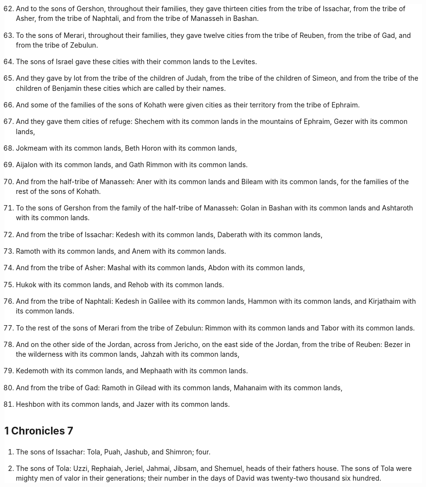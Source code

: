 62. And to the sons of Gershon, throughout their families, they gave thirteen cities from the tribe of Issachar, from the tribe of Asher, from the tribe of Naphtali, and from the tribe of Manasseh in Bashan.

63. To the sons of Merari, throughout their families, they gave twelve cities from the tribe of Reuben, from the tribe of Gad, and from the tribe of Zebulun.

64. The sons of Israel gave these cities with their common lands to the Levites.

65. And they gave by lot from the tribe of the children of Judah, from the tribe of the children of Simeon, and from the tribe of the children of Benjamin these cities which are called by their names.

66. And some of the families of the sons of Kohath were given cities as their territory from the tribe of Ephraim.

67. And they gave them cities of refuge: Shechem with its common lands in the mountains of Ephraim, Gezer with its common lands,

68. Jokmeam with its common lands, Beth Horon with its common lands,

69. Aijalon with its common lands, and Gath Rimmon with its common lands.

70. And from the half-tribe of Manasseh: Aner with its common lands and Bileam with its common lands, for the families of the rest of the sons of Kohath.

71. To the sons of Gershon from the family of the half-tribe of Manasseh: Golan in Bashan with its common lands and Ashtaroth with its common lands.

72. And from the tribe of Issachar: Kedesh with its common lands, Daberath with its common lands,

73. Ramoth with its common lands, and Anem with its common lands.

74. And from the tribe of Asher: Mashal with its common lands, Abdon with its common lands,

75. Hukok with its common lands, and Rehob with its common lands.

76. And from the tribe of Naphtali: Kedesh in Galilee with its common lands, Hammon with its common lands, and Kirjathaim with its common lands.

77. To the rest of the sons of Merari from the tribe of Zebulun: Rimmon with its common lands and Tabor with its common lands.

78. And on the other side of the Jordan, across from Jericho, on the east side of the Jordan, from the tribe of Reuben: Bezer in the wilderness with its common lands, Jahzah with its common lands,

79. Kedemoth with its common lands, and Mephaath with its common lands.

80. And from the tribe of Gad: Ramoth in Gilead with its common lands, Mahanaim with its common lands,

81. Heshbon with its common lands, and Jazer with its common lands.

## 1 Chronicles 7

1. The sons of Issachar: Tola, Puah, Jashub, and Shimron; four.

2. The sons of Tola: Uzzi, Rephaiah, Jeriel, Jahmai, Jibsam, and Shemuel, heads of their fathers house. The sons of Tola were mighty men of valor in their generations; their number in the days of David was twenty-two thousand six hundred.
